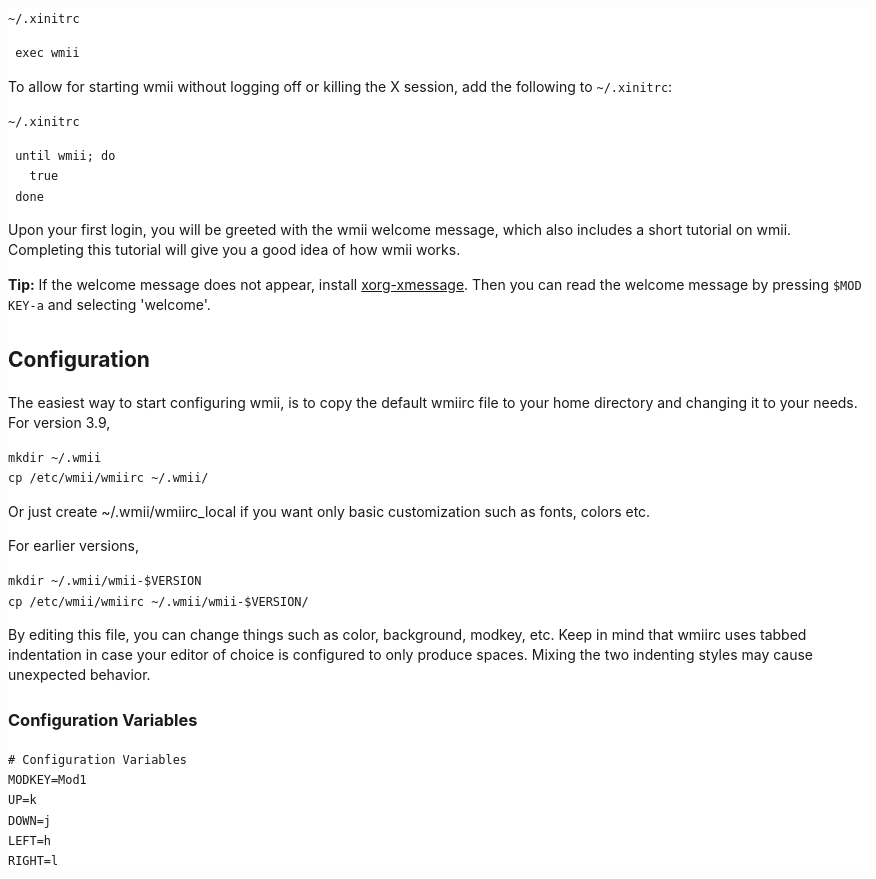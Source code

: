  `~/.xinitrc` 

```
 exec wmii

```

To allow for starting wmii without logging off or killing the X session, add the following to `~/.xinitrc`:

 `~/.xinitrc` 

```
 until wmii; do
   true
 done

```

Upon your first login, you will be greeted with the wmii welcome message, which also includes a short tutorial on wmii. Completing this tutorial will give you a good idea of how wmii works.

**Tip:** If the welcome message does not appear, install [xorg-xmessage](https://www.archlinux.org/packages/?name=xorg-xmessage). Then you can read the welcome message by pressing `$MODKEY-a` and selecting 'welcome'.

## Configuration

The easiest way to start configuring wmii, is to copy the default wmiirc file to your home directory and changing it to your needs. For version 3.9,

```
mkdir ~/.wmii
cp /etc/wmii/wmiirc ~/.wmii/

```

Or just create ~/.wmii/wmiirc_local if you want only basic customization such as fonts, colors etc.

For earlier versions,

```
mkdir ~/.wmii/wmii-$VERSION
cp /etc/wmii/wmiirc ~/.wmii/wmii-$VERSION/

```

By editing this file, you can change things such as color, background, modkey, etc. Keep in mind that wmiirc uses tabbed indentation in case your editor of choice is configured to only produce spaces. Mixing the two indenting styles may cause unexpected behavior.

### Configuration Variables

```
# Configuration Variables
MODKEY=Mod1
UP=k
DOWN=j
LEFT=h
RIGHT=l

```
